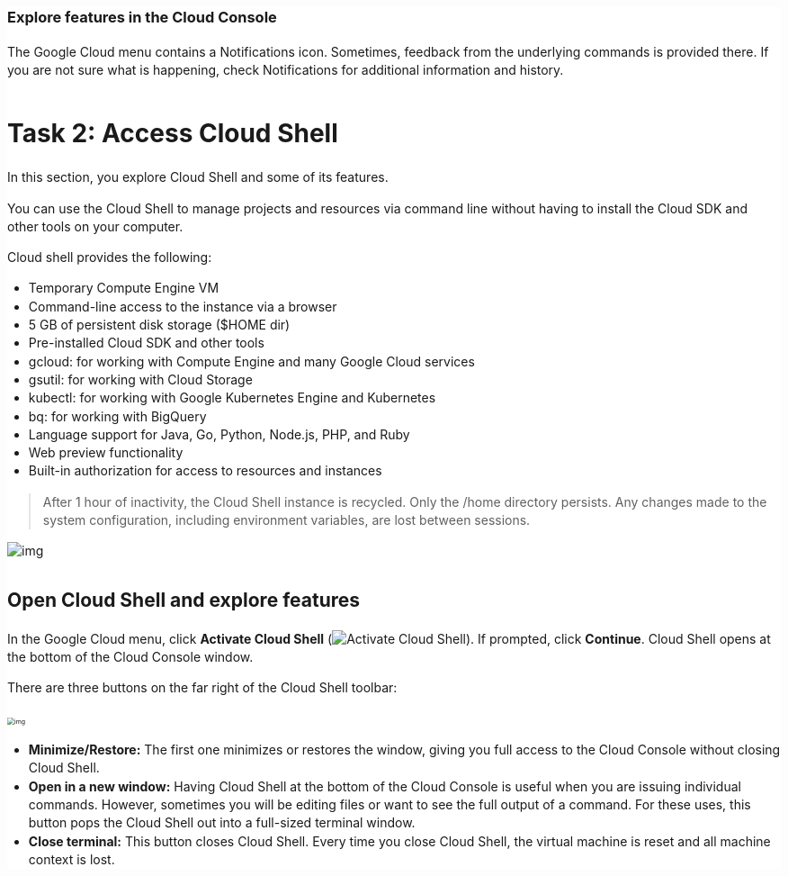 ### Explore features in the Cloud Console

The Google Cloud menu contains a Notifications icon. Sometimes, feedback from the underlying commands is provided there. If you are not sure what is happening, check Notifications for additional information and history.



# Task 2: Access Cloud Shell

In this section, you explore Cloud Shell and some of its features.

You can use the Cloud Shell to manage projects and resources via command line without having to install the Cloud SDK and other tools on your computer.

Cloud shell provides the following:

- Temporary Compute Engine VM
- Command-line access to the instance via a browser
- 5 GB of persistent disk storage ($HOME dir)
- Pre-installed Cloud SDK and other tools
- gcloud: for working with Compute Engine and many Google Cloud services
- gsutil: for working with Cloud Storage
- kubectl: for working with Google Kubernetes Engine and Kubernetes
- bq: for working with BigQuery
- Language support for Java, Go, Python, Node.js, PHP, and Ruby
- Web preview functionality
- Built-in authorization for access to resources and instances

> After 1 hour of inactivity, the Cloud Shell instance is recycled. Only the /home directory persists. Any changes made to the system configuration, including environment variables, are lost between sessions.

![img](https://cdn.qwiklabs.com/%2FQ6EIl5IkKGBItOtB8tvMVGqRUTcTZCQj4gVYwTv1%2Bw%3D)

## Open Cloud Shell and explore features

In the Google Cloud menu, click **Activate Cloud Shell** (![Activate Cloud Shell](https://cdn.qwiklabs.com/ep8HmqYGdD%2FkUncAAYpV47OYoHwC8%2Bg0WK%2F8sidHquE%3D)). If prompted, click **Continue**. Cloud Shell opens at the bottom of the Cloud Console window.

There are three buttons on the far right of the Cloud Shell toolbar:

<img src="https://cdn.qwiklabs.com/xHKpKKTXWBkXrdrB1yYpaJETcizw6kdzaLuO5%2FzddbU%3D" alt="img" style="zoom:50%;" />

- **Minimize/Restore:** The first one minimizes or restores the window, giving you full access to the Cloud Console without closing Cloud Shell.
- **Open in a new window:** Having Cloud Shell at the bottom of the Cloud Console is useful when you are issuing individual commands. However, sometimes you will be editing files or want to see the full output of a command. For these uses, this button pops the Cloud Shell out into a full-sized terminal window.
- **Close terminal:** This button closes Cloud Shell. Every time you close Cloud Shell, the virtual machine is reset and all machine context is lost.
